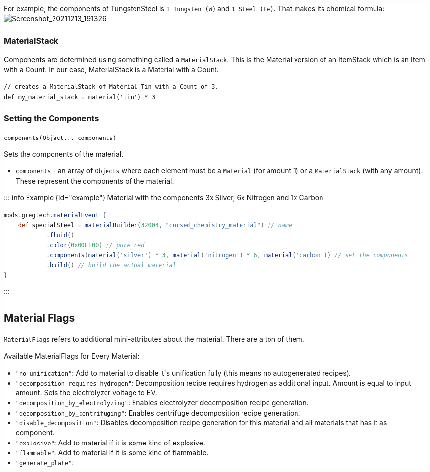 For example, the components of TungstenSteel is `1 Tungsten (W)` and `1 Steel (Fe)`. That makes its chemical formula:
![Screenshot_20211213_191326](https://user-images.githubusercontent.com/37029404/145909670-cfd0e024-ed32-4f4d-9c72-aee5c2e3b064.png)

### MaterialStack

Components are determined using something called a `MaterialStack`. This is the Material version of an ItemStack which
is an Item with a Count. In our case, MaterialStack is a Material with a Count.

```groovy:no-line-numbers
// creates a MaterialStack of Material Tin with a Count of 3.
def my_material_stack = material('tin') * 3
```

### Setting the Components

```groovy:no-line-numbers
components(Object... components)
```

Sets the components of the material.

* `components` - an array of `Objects` where each element must be a `Material` (for amount 1) or a `MaterialStack` (with any amount). These represent the components of the material.

::: info Example {id="example"}
Material with the components 3x Silver, 6x Nitrogen and 1x Carbon
```groovy
mods.gregtech.materialEvent {
    def specialSteel = materialBuilder(32004, "cursed_chemistry_material") // name
            .fluid()
            .color(0x00FF00) // pure red
            .components(material('silver') * 3, material('nitrogen') * 6, material('carbon')) // set the components
            .build() // build the actual material
}
```
:::


## Material Flags

`MaterialFlags` refers to additional mini-attributes about the material. There are a ton of them.

Available MaterialFlags for Every Material:

* `"no_unification"`: Add to material to disable it's unification fully (this means no autogenerated recipes).
* `"decomposition_requires_hydrogen"`: Decomposition recipe requires hydrogen as additional input. Amount is equal to
  input amount. Sets the electrolyzer voltage to EV.
* `"decomposition_by_electrolyzing"`: Enables electrolyzer decomposition recipe generation.
* `"decomposition_by_centrifuging"`: Enables centrifuge decomposition recipe generation.
* `"disable_decomposition"`: Disables decomposition recipe generation for this material and all materials that has it as
  component.
* `"explosive"`: Add to material if it is some kind of explosive.
* `"flammable"`: Add to material if it is some kind of flammable.
* `"generate_plate"`:
